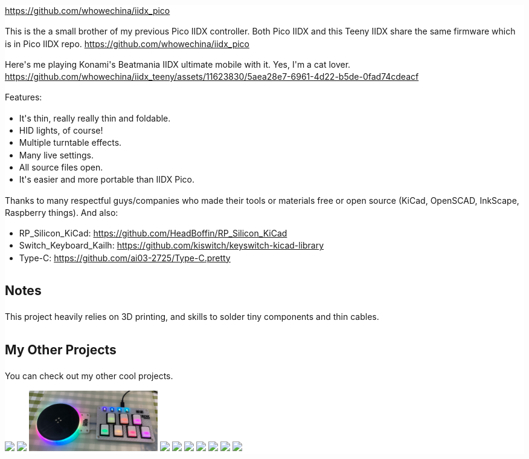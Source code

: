 https://github.com/whowechina/iidx_pico


This is the a small brother of my previous Pico IIDX controller. Both Pico IIDX and this Teeny IIDX share the same firmware which is in Pico IIDX repo.
<https://github.com/whowechina/iidx_pico>


Here's me playing Konami's Beatmania IIDX ultimate mobile with it. Yes, I'm a cat lover.
https://github.com/whowechina/iidx_teeny/assets/11623830/5aea28e7-6961-4d22-b5de-0fad74cdeacf

Features:
* It's thin, really really thin and foldable.
* HID lights, of course!
* Multiple turntable effects.
* Many live settings.
* All source files open.
* It's easier and more portable than IIDX Pico.

Thanks to many respectful guys/companies who made their tools or materials free or open source (KiCad, OpenSCAD, InkScape, Raspberry things). And also:
* RP_Silicon_KiCad: https://github.com/HeadBoffin/RP_Silicon_KiCad
* Switch_Keyboard_Kailh: https://github.com/kiswitch/keyswitch-kicad-library
* Type-C: https://github.com/ai03-2725/Type-C.pretty

## Notes
This project heavily relies on 3D printing, and skills to solder tiny components and thin cables.

## My Other Projects
You can check out my other cool projects.

<img src="https://github.com/whowechina/popn_pico/raw/main/doc/main.jpg" height="100px"> <img src="https://github.com/whowechina/iidx_pico/raw/main/doc/main.jpg" height="100px"> <img src="https://github.com/whowechina/iidx_teeny/raw/main/doc/main.jpg" height="100px"> <img src="https://github.com/whowechina/chu_pico/raw/main/doc/main.jpg" height="100px"> <img src="https://github.com/whowechina/mai_pico/raw/main/doc/main.jpg" height="100px"> <img src="https://github.com/whowechina/diva_pico/raw/main/doc/main.jpg" height="100px"> <img src="https://github.com/whowechina/aic_pico/raw/main/doc/main.gif" height="100px"> <img src="https://github.com/whowechina/groove_pico/raw/main/doc/main.gif" height="100px"> <img src="https://github.com/whowechina/geki_pico/raw/main/doc/main.jpg" height="100px"> <img src="https://github.com/whowechina/musec_pico/raw/main/doc/main.jpg" height="100px">
